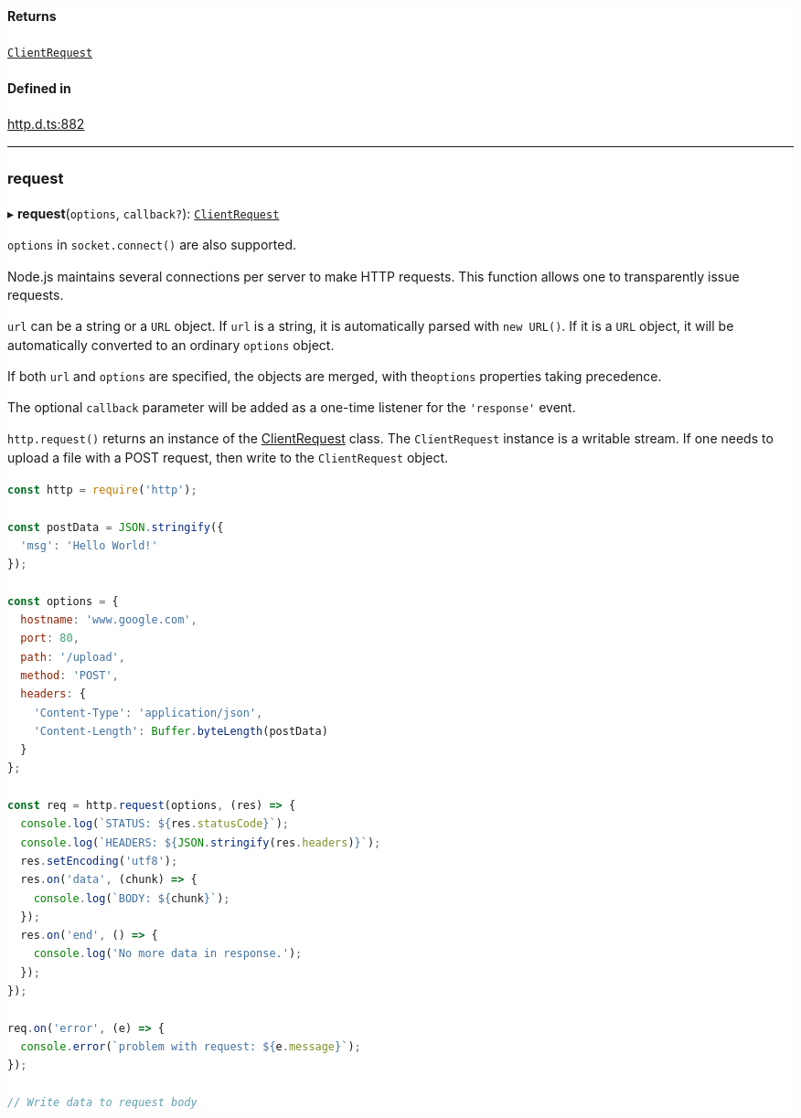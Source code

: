 #### Returns

[`ClientRequest`](../classes/http._http_.ClientRequest.md)

#### Defined in

[http.d.ts:882](https://github.com/goodcodedev/bun-types/blob/8bd1b3a/http.d.ts#L882)

___

### request

▸ **request**(`options`, `callback?`): [`ClientRequest`](../classes/http._http_.ClientRequest.md)

`options` in `socket.connect()` are also supported.

Node.js maintains several connections per server to make HTTP requests.
This function allows one to transparently issue requests.

`url` can be a string or a `URL` object. If `url` is a
string, it is automatically parsed with `new URL()`. If it is a `URL` object, it will be automatically converted to an ordinary `options` object.

If both `url` and `options` are specified, the objects are merged, with the`options` properties taking precedence.

The optional `callback` parameter will be added as a one-time listener for
the `'response'` event.

`http.request()` returns an instance of the [ClientRequest](../classes/http._https_.ClientRequest.md) class. The `ClientRequest` instance is a writable stream. If one needs to
upload a file with a POST request, then write to the `ClientRequest` object.

```js
const http = require('http');

const postData = JSON.stringify({
  'msg': 'Hello World!'
});

const options = {
  hostname: 'www.google.com',
  port: 80,
  path: '/upload',
  method: 'POST',
  headers: {
    'Content-Type': 'application/json',
    'Content-Length': Buffer.byteLength(postData)
  }
};

const req = http.request(options, (res) => {
  console.log(`STATUS: ${res.statusCode}`);
  console.log(`HEADERS: ${JSON.stringify(res.headers)}`);
  res.setEncoding('utf8');
  res.on('data', (chunk) => {
    console.log(`BODY: ${chunk}`);
  });
  res.on('end', () => {
    console.log('No more data in response.');
  });
});

req.on('error', (e) => {
  console.error(`problem with request: ${e.message}`);
});

// Write data to request body
```